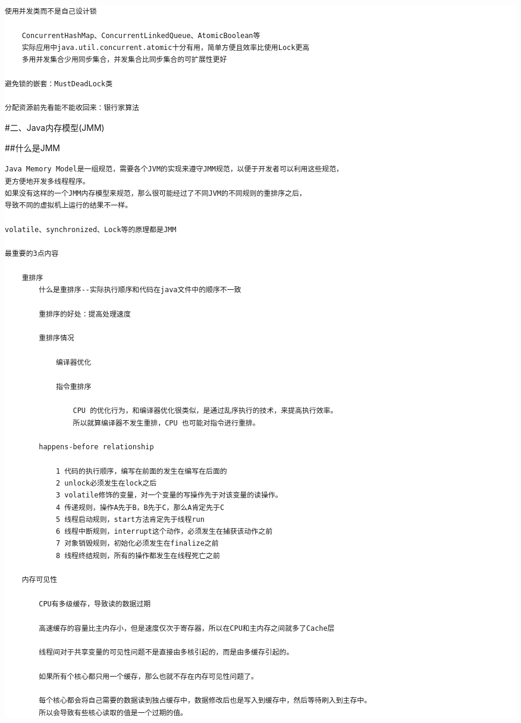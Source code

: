     使用并发类而不是自己设计锁
    
        ConcurrentHashMap、ConcurrentLinkedQueue、AtomicBoolean等 
        实际应用中java.util.concurrent.atomic十分有用，简单方便且效率比使用Lock更高
        多用并发集合少用同步集合，并发集合比同步集合的可扩展性更好
        
    避免锁的嵌套：MustDeadLock类   
    
    分配资源前先看能不能收回来：银行家算法
    
#二、Java内存模型(JMM)

##什么是JMM
    
    Java Memory Model是一组规范，需要各个JVM的实现来遵守JMM规范，以便于开发者可以利用这些规范，
    更方便地开发多线程程序。
    如果没有这样的一个JMM内存模型来规范，那么很可能经过了不同JVM的不同规则的重排序之后，
    导致不同的虚拟机上运行的结果不一样。
    
    volatile、synchronized、Lock等的原理都是JMM
    
    最重要的3点内容
    
        重排序
            什么是重排序--实际执行顺序和代码在java文件中的顺序不一致
            
            重排序的好处：提高处理速度
          
            重排序情况
            
                编译器优化
            
                指令重排序
            
                    CPU 的优化行为，和编译器优化很类似，是通过乱序执行的技术，来提高执行效率。
                    所以就算编译器不发生重排，CPU 也可能对指令进行重排。
                    
            happens-before relationship
                
                1 代码的执行顺序，编写在前面的发生在编写在后面的
                2 unlock必须发生在lock之后
                3 volatile修饰的变量，对一个变量的写操作先于对该变量的读操作。
                4 传递规则，操作A先于B，B先于C，那么A肯定先于C
                5 线程启动规则，start方法肯定先于线程run
                6 线程中断规则，interrupt这个动作，必须发生在捕获该动作之前
                7 对象销毁规则，初始化必须发生在finalize之前
                8 线程终结规则，所有的操作都发生在线程死亡之前
    
        内存可见性
        
            CPU有多级缓存，导致读的数据过期
            
            高速缓存的容量比主内存小，但是速度仅次于寄存器，所以在CPU和主内存之间就多了Cache层
            
            线程间对于共享变量的可见性问题不是直接由多核引起的，而是由多缓存引起的。
            
            如果所有个核心都只用一个缓存，那么也就不存在内存可见性问题了。
            
            每个核心都会将自己需要的数据读到独占缓存中，数据修改后也是写入到缓存中，然后等待刷入到主存中。
            所以会导致有些核心读取的值是一个过期的值。
            